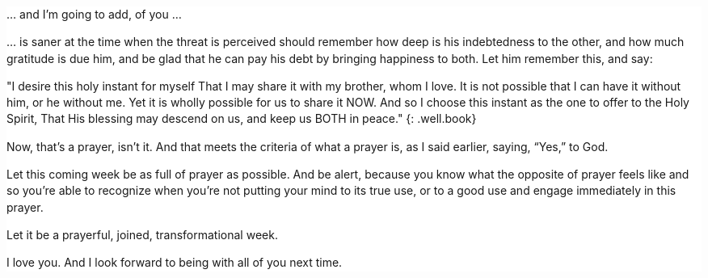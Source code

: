 &hellip; and I&rsquo;m going to add, of you &hellip;

&hellip; is saner at the time when the threat is perceived should
remember how deep is his indebtedness to the other, and how much
gratitude is due him, and be glad that he can pay his debt by bringing
happiness to both. Let him remember this, and say:

"I desire this holy instant for myself That I may share it with my
brother, whom I love.  It is not possible that I can have it without
him, or he without me.  Yet it is wholly possible for us to share it
NOW.  And so I choose this instant as the one to offer to the Holy
Spirit, That His blessing may descend on us, and keep us BOTH in peace."
{: .well.book}

Now, that&rsquo;s a prayer, isn&rsquo;t it. And that meets the criteria
of what a prayer is, as I said earlier, saying, &ldquo;Yes,&rdquo; to
God.

Let this coming week be as full of prayer as possible. And be alert,
because you know what the opposite of prayer feels like and so
you&rsquo;re able to recognize when you&rsquo;re not putting your mind
to its true use, or to a good use and engage immediately in this prayer.

Let it be a prayerful, joined, transformational week.

I love you. And I look forward to being with all of you next time.

[^1]: T18.5 The Happy Dream


